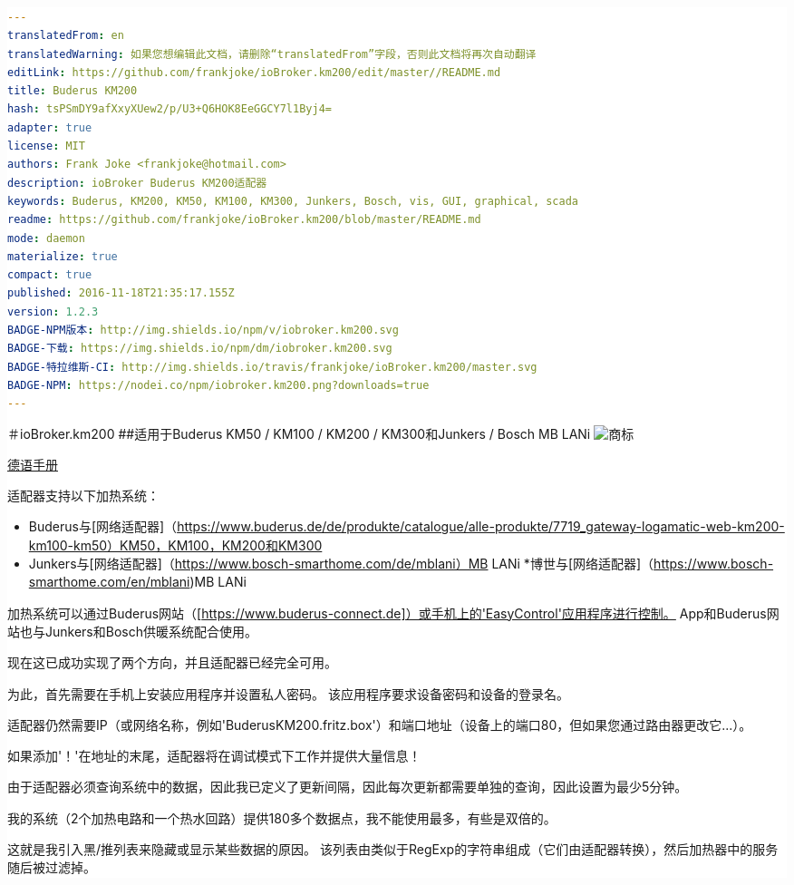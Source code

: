 ```yaml
---
translatedFrom: en
translatedWarning: 如果您想编辑此文档，请删除“translatedFrom”字段，否则此文档将再次自动翻译
editLink: https://github.com/frankjoke/ioBroker.km200/edit/master//README.md
title: Buderus KM200
hash: tsPSmDY9afXxyXUew2/p/U3+Q6HOK8EeGGCY7l1Byj4=
adapter: true
license: MIT
authors: Frank Joke <frankjoke@hotmail.com>
description: ioBroker Buderus KM200适配器
keywords: Buderus, KM200, KM50, KM100, KM300, Junkers, Bosch, vis, GUI, graphical, scada
readme: https://github.com/frankjoke/ioBroker.km200/blob/master/README.md
mode: daemon
materialize: true
compact: true
published: 2016-11-18T21:35:17.155Z
version: 1.2.3
BADGE-NPM版本: http://img.shields.io/npm/v/iobroker.km200.svg
BADGE-下载: https://img.shields.io/npm/dm/iobroker.km200.svg
BADGE-特拉维斯-CI: http://img.shields.io/travis/frankjoke/ioBroker.km200/master.svg
BADGE-NPM: https://nodei.co/npm/iobroker.km200.png?downloads=true
---
```

＃ioBroker.km200
##适用于Buderus KM50 / KM100 / KM200 / KM300和Junkers / Bosch MB LANi
![商标](zh-cn/adapterref/iobroker.km200/../../../en/adapterref/iobroker.km200/admin/km200.png)

[德语手册](README_DE.md)

适配器支持以下加热系统：

* Buderus与[网络适配器]（https://www.buderus.de/de/produkte/catalogue/alle-produkte/7719_gateway-logamatic-web-km200-km100-km50）KM50，KM100，KM200和KM300
* Junkers与[网络适配器]（https://www.bosch-smarthome.com/de/mblani）MB LANi
*博世与[网络适配器]（https://www.bosch-smarthome.com/en/mblani)MB LANi

加热系统可以通过Buderus网站（[https://www.buderus-connect.de]）或手机上的'EasyControl'应用程序进行控制。 App和Buderus网站也与Junkers和Bosch供暖系统配合使用。

现在这已成功实现了两个方向，并且适配器已经完全可用。

为此，首先需要在手机上安装应用程序并设置私人密码。
该应用程序要求设备密码和设备的登录名。

适配器仍然需要IP（或网络名称，例如'BuderusKM200.fritz.box'）和端口地址（设备上的端口80，但如果您通过路由器更改它...）。

如果添加'！'在地址的末尾，适配器将在调试模式下工作并提供大量信息！

由于适配器必须查询系统中的数据，因此我已定义了更新间隔，因此每次更新都需要单独的查询，因此设置为最少5分钟。

我的系统（2个加热电路和一个热水回路）提供180多个数据点，我不能使用最多，有些是双倍的。

这就是我引入黑/推列表来隐藏或显示某些数据的原因。
该列表由类似于RegExp的字符串组成（它们由适配器转换），然后加热器中的服务随后被过滤掉。
